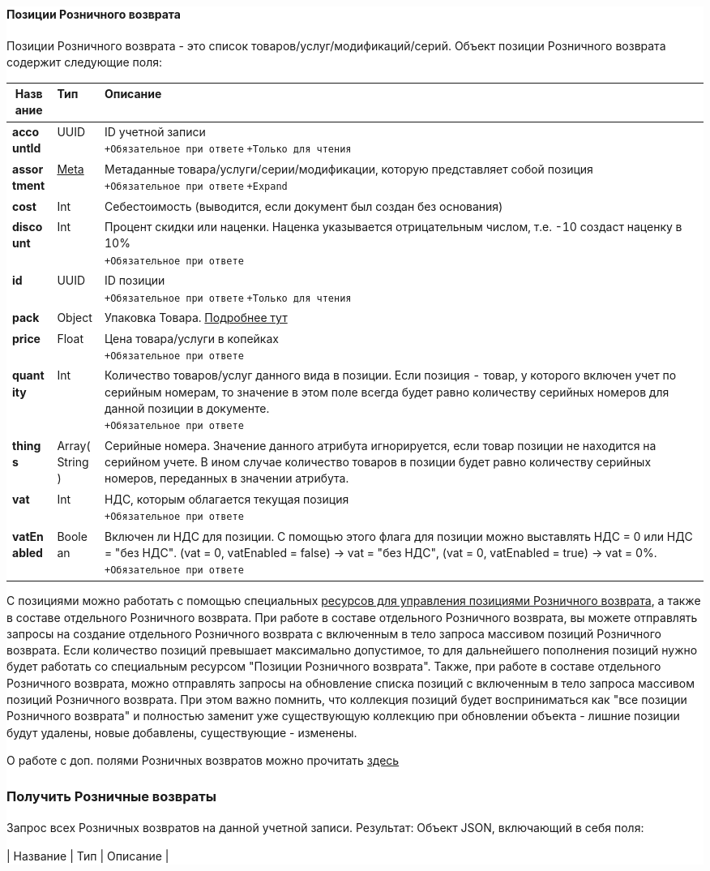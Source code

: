 #### Позиции Розничного возврата
Позиции Розничного возврата - это список товаров/услуг/модификаций/серий.
Объект позиции Розничного возврата содержит следующие поля:

| Название       | Тип                                                       | Описание                                                                                                                                                                                                                                                 |
| -------------- | :-------------------------------------------------------- |:---------------------------------------------------------------------------------------------------------------------------------------------------------------------------------------------------------------------------------------------------------|
| **accountId**  | UUID                                                      | ID учетной записи<br>`+Обязательное при ответе` `+Только для чтения`                                                                                                                                                                                     |
| **assortment** | [Meta](../#mojsklad-json-api-obschie-swedeniq-metadannye) | Метаданные товара/услуги/серии/модификации, которую представляет собой позиция<br>`+Обязательное при ответе` `+Expand`                                                                                                                                   |
| **cost**       | Int                                                       | Себестоимость (выводится, если документ был создан без основания)                                                                                                                                                                                        |
| **discount**   | Int                                                       | Процент скидки или наценки. Наценка указывается отрицательным числом, т.е. -10 создаст наценку в 10%<br>`+Обязательное при ответе`                                                                                                                       |
| **id**         | UUID                                                      | ID позиции<br>`+Обязательное при ответе` `+Только для чтения`                                                                                                                                                                                            |
| **pack**       | Object                                                    | Упаковка Товара. [Подробнее тут](../dictionaries/#suschnosti-towar-towary-atributy-wlozhennyh-suschnostej-upakowki-towara)                                                                                                                               |
| **price**      | Float                                                     | Цена товара/услуги в копейках<br>`+Обязательное при ответе`                                                                                                                                                                                              |
| **quantity**   | Int                                                       | Количество товаров/услуг данного вида в позиции. Если позиция - товар, у которого включен учет по серийным номерам, то значение в этом поле всегда будет равно количеству серийных номеров для данной позиции в документе.<br>`+Обязательное при ответе` |
| **things**     | Array(String)                                             | Серийные номера. Значение данного атрибута игнорируется, если товар позиции не находится на серийном учете. В ином случае количество товаров в позиции будет равно количеству серийных номеров, переданных в значении атрибута.                          |
| **vat**        | Int                                                       | НДС, которым облагается текущая позиция<br>`+Обязательное при ответе`                                                                                                                                                                                    |
| **vatEnabled** | Boolean                                                   | Включен ли НДС для позиции. С помощью этого флага для позиции можно выставлять НДС = 0 или НДС = "без НДС". (vat = 0, vatEnabled = false) -> vat = "без НДС", (vat = 0, vatEnabled = true) -> vat = 0%.<br>`+Обязательное при ответе`                    |

С позициями можно работать с помощью специальных [ресурсов для управления позициями Розничного возврата](../documents/#dokumenty-roznichnyj-wozwrat-pozicii-roznichnogo-wozwrata),
а также в составе отдельного Розничного возврата. При работе в составе отдельного Розничного возврата,
вы можете отправлять запросы на создание отдельного Розничного возврата с включенным в тело запроса
массивом позиций Розничного возврата. Если количество позиций превышает максимально допустимое, то для
дальнейшего пополнения позиций нужно будет работать со специальным ресурсом "Позиции Розничного возврата".
Также, при работе в составе отдельного Розничного возврата, можно отправлять запросы на обновление списка позиций
с включенным в тело запроса массивом позиций Розничного возврата. При этом важно помнить, что коллекция позиций будет
восприниматься как "все позиции Розничного возврата" и полностью заменит уже существующую коллекцию при обновлении объекта - лишние
позиции будут удалены, новые добавлены, существующие - изменены.

О работе с доп. полями Розничных возвратов можно прочитать [здесь](../#mojsklad-json-api-obschie-swedeniq-rabota-s-dopolnitel-nymi-polqmi)

### Получить Розничные возвраты 
Запрос всех Розничных возвратов на данной учетной записи.
Результат: Объект JSON, включающий в себя поля:

| Название    | Тип                                                       | Описание                                                       |